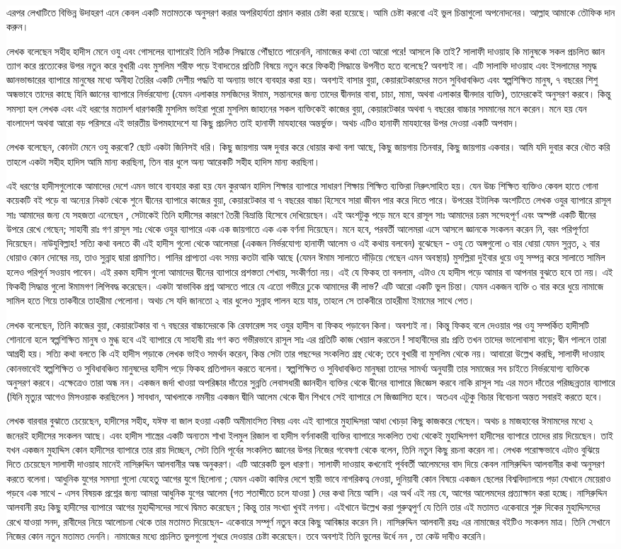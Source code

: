 এরপর লেখাটিতে বিভিন্ন উদাহরণ এনে কেবল একটি মতামতকে অনুসরণ করার অপরিহার্যতা প্রমান করার চেষ্টা করা হয়েছে।  আমি চেষ্টা করবো এই ভুল চিন্তাগুলো অপনোদনের। আল্লাহ আমাকে তৌফিক দান করুন। 

লেখক বলেছেন সহীহ হাদীস মেনে ওযু এবং গোসলের ব্যাপারেই তিনি সঠিক সিদ্ধান্তে পৌঁছাতে পারেননি, নামাজের কথা তো আরো পরে! আসলে কি তাই? সালাফী দাওয়াহ কি মানুষকে সকল প্রচলিত জ্ঞান ত্যাগ করে প্রত্যেকের উপর নতুন করে বুখারী এবং মুসলিম শরীফ পড়ে ইবাদতের প্রতিটি বিষয়ে নতুন করে ফিকহী সিদ্ধান্তে উপনীত হতে বলেছে? অবশ্যই না।  এটি সালাফি দাওয়াহ এবং ইসলামের সমৃদ্ধ জ্ঞানভান্ডারের ব্যাপারে মানুষের মধ্যে অনীহা তৈরির একটি দেশীয় পদ্ধতি যা অন্যায় ভাবে ব্যবহার করা হয়। অবশ্যই বাসার বুয়া, কেয়ারটেকারদের মতন সুবিধাবঞ্চিত এবং স্বল্পশিক্ষিত মানুষ, ৭ বছরের শিশু অন্ধভাবে তাদের কাছে যিনি জ্ঞানের ব্যাপারে নির্ভরযোগ্য (যেমন এলাকার মসজিদের ঈমাম, সন্তানদের জন্য তাদের দ্বীনদার বাবা, চাচা, মামা, অথবা এলাকার দ্বীনদার ব্যক্তি), তাদেরকেই অনুসরণ করবে।  কিন্তু সমস্যা হল লেখক এবং এই ধরণের মতাদর্শ ধারণকারী মুসলিম ভাইরা পুরো মুসলিম জাহানের সকল ব্যক্তিকেই কাজের বুয়া, কেয়ারটেকার অথবা ৭ বছরের বাচ্চার সমমানের মনে করেন। মনে হয় যেন বাংলাদেশ অথবা আরো বড় পরিসরে এই ভারতীয় উপমহাদেশে যা কিছু প্রচলিত তাই হানাফী মাযহাবের অন্তর্ভুক্ত। অথচ এটিও হানাফী মাযহাবের উপর দেওয়া একটি অপবাদ।    

লেখক বলেছেন, কোনটা মেনে ওযু করবো? ছোট একটা জিনিসই ধরি। কিছু জায়গায় অঙ্গ দুবার করে ধোয়ার কথা বলা আছে, কিছু জায়গায় তিনবার, কিছু জায়গায় একবার। আমি যদি দুবার করে ধৌত করি তাহলে একটা সহীহ হাদিস আমি মান্য করছিনা, তিন বার ধুলে অন্য আরেকটি সহীহ হাদিস মান্য করছিনা।

এই ধরণের হাদীসগুলোকে আমাদের দেশে এমন ভাবে ব্যবহার করা হয় যেন  কুরআন হাদিস শিক্ষার ব্যাপারে সাধারণ শিক্ষায়  শিক্ষিত ব্যক্তিরা  নিরুৎসাহিত হয়।  যেন উচ্চ শিক্ষিত ব্যক্তিও কেবল হাতে গোনা কয়েকটি বই পড়ে বা অন্যের নিকট থেকে শুনে দ্বীনের ব্যাপারে কাজের বুয়া, কেয়ারটেকার বা ৭ বছরের বাচ্চা হিসেবে সারা জীবন পার করে দিতে পারে।  উপরের ইটালিক অংশটিতে লেখক ওযুর ব্যাপারে রাসূল সাঃ আমাদের জন্য যে সহজতা এনেছেন , সেটাকেই তিনি হাদীসের কারণে তৈরী বিভ্রান্তি হিসেবে দেখিয়েছেন।  এই অংশটুকু পড়ে মনে হবে রাসূল সাঃ  আমাদের চরম সন্দেহপূর্ণ এবং অস্পষ্ট একটি দ্বীনের উপরে রেখে গেছেন;  সাহাবী রাঃ গণ রাসূল সাঃ থেকে ওযুর ব্যাপারে এক এক জায়গাতে এক এক বর্ণনা দিয়েছেন। মনে হবে, পরবর্তী আলেমরা এসে আসলে জ্ঞানকে সংকলন করেন নি, বরং পরিপূর্ণতা দিয়েছেন। নাউযুবিল্লাহ! সত্যি কথা বলতে কী এই হাদীস গুলো থেকে আলেমরা (একজন নির্ভরযোগ্য হানাফী আলেম ও এই কথায় বলবেন) বুঝেছেন - ওযু তে অঙ্গগুলো ৩ বার ধোয়া যেমন সুন্নত, ২ বার ধোয়াও কোন দোষের নয়, তাও সুন্নাহ দ্বারা প্রমাণিত। পানির প্রাপ্যতা এবং সময় কতটা বাকি আছে (যেমন ঈমাম সালাতে দাঁড়িয়ে গেছেন এমন অবস্থায়) মুসল্লিরা দুইবার ধুয়ে ওযু সম্পন্ন করে সালাতে সামিল হলেও পরিপূর্ন সওয়াব পাবেন। এই রকম হাদীস গুলো আমাদের দ্বীনের ব্যাপারে প্রশস্ততা শেখায়, সংকীর্ণতা নয়।  এই যে ফিকহ তা বললাম, এটাও যে হাদীস পড়ে আমার বা আপনার বুঝতে হবে তা নয়। এই ফিকহী সিদ্ধান্ত গুলো ঈমামগণ লিপিবদ্ধ করেছেন।  একটা স্বাভাবিক প্রশ্ন আসতে পারে যে এতো গভীরে ঢুকে আমাদের কী লাভ? এটি আরো একটি ভুল চিন্তা। যেমন একজন ব্যক্তি ৩ বার করে ধুয়ে নামাজে সামিল হতে গিয়ে তাকবীরে তাহরীমা পেলোনা।  অথচ সে যদি জানতো ২ বার ধুলেও সুন্নাহ পালন হয়ে যায়, তাহলে সে তাকবীরে তাহরীমা ইমামের সাথে পেত।

লেখক বলেছেন, তিনি কাজের বুয়া, কেয়ারটেকার বা ৭ বছরের বাচ্চাদেরকে কি রেফারেন্স সহ ওযুর হাদীস বা ফিকহ পড়াবেন কিনা। অবশ্যই না।  কিন্তু ফিকহ বলে দেওয়ার পর ওযু সম্পর্কিত হাদীসটি শোনানো হলে  স্বল্পশিক্ষিত মানুষ ও মুগ্ধ হবে এই ব্যাপারে যে সাহাবী রাঃ গণ কত  গভীরভাবে রাসূল সাঃ এর প্রতিটি কাজ খেয়াল করতেন !  সাহাবীদের রাঃ প্রতি তখন তাদের ভালোবাসা বাড়ে; দ্বীন পালনে তারা আগ্রহী হয়।  সত্যি কথা বলতে কি এই হাদীস পড়াকে লেখক ভাইও সমর্থন করেন, কিন্ত সেটা তার পছন্দের সংকলিত গ্রন্থ থেকে; তবে বুখারী বা মুসলিম থেকে নয়।  আবারো উল্লেখ করছি, সালাফী দাওয়াহ কোনভাবেই স্বল্পশিক্ষিত ও সুবিধাবঞ্চিত মানুষদের হাদীস পড়ে ফিকহ প্রতিপাদন করতে বলেনা। স্বল্পশিক্ষিত ও সুবিধাবঞ্চিত মানুষরা তাদের সামর্থ্য অনুযায়ী তার সমাজের সব চাইতে নির্ভরযোগ্য ব্যক্তিকে অনুসরণ করবে।  এক্ষেত্রেও তারা অন্ধ নন।  একজন জর্দা খাওয়া অপরিষ্কার দাঁতের সুন্নতি লেবাসধারী জ্ঞানহীন ব্যক্তির থেকে দ্বীনের ব্যাপারে জিজ্ঞেস করবে নাকি রাসূল সাঃ এর মতন দাঁতের পরিচ্ছন্নতার ব্যাপারে (যিনি মৃত্যুর আগেও মিসওয়াক করছিলেন ) সাবধান,  আখলাকে নমনীয় একজন দ্বীনি আলেম থেকে দ্বীন শিখবে সেই ব্যাপারে সে জিজ্ঞাসিত হবে। অতএব এটুকু বিচার বিবেচনা অন্তত সবারই করতে হবে। 

লেখক বারবার বুঝাতে চেয়েছেন, হাদীসের সহীহ, যঈফ বা জাল হওয়া একটি অমীমাংসিত বিষয় এবং এই ব্যাপারে মুহাদ্দিসরা আধা খেচড়া কিছু কাজকরে গেছেন।  অথচ ৪ মাজহাবের ঈমামদের মধ্যে ২ জনেরই হাদীসের সংকলন আছে।  এবং হাদীস শাস্ত্রের একটি অন্যতম শাখা ইলমুল রিজাল বা হাদীস বর্ণনাকারী ব্যক্তির ব্যাপারে সংকলিত তথ্য থেকেই মুহাদ্দিসগণ হাদীসের ব্যাপারে তাদের রায় দিয়েছেন। তাই যখন একজন মুহাদ্দিস কোন হাদীসের ব্যাপারে তার রায় দিচ্ছেন, সেটা তিনি পূর্বের সংকলিত জ্ঞানের উপর নিজের গবেষণা থেকে বলেন, তিনি নতুন কিছু রচনা করেন না। লেখক পরোক্ষভাবে এটাও বুঝিয়ে দিতে চেয়েছেন সালাফী দাওয়াহ মানেই নাসিরুদ্দিন আলবানীর অন্ধ অনুকরণ।  এটি আরেকটি ভুল ধারণা। সালাফী দাওয়াহ কখনোই পূর্ববর্তী আলেমদের বাদ  দিয়ে কেবল নাসিরুদ্দিন আলবানীর কথা অনুসরণ করতে বলেনা।  আধুনিক যুগের সমস্যা গুলো যেহেতু আগের যুগে ছিলোনা ; যেমন একটা কাফির দেশে স্থায়ী ভাবে নাগরিকত্ব নেওয়া, দুনিয়াবী কোন বিষয়ে একজন ছেলের বিশ্ববিদ্যালয়ে পড়া যেখানে মেয়েরাও পড়বে  এক সাথে - এসব বিষয়ক প্রশ্নের জন্য আমরা আধুনিক যুগের আলেম (গত শতাব্দীতে চলে যাওয়া ) দের কথা নিয়ে আসি।  এর অর্থ এই নয় যে, আগের আলেমদের প্রত্যাক্ষান করা হচ্ছে।  নাসিরুদ্দিন আলবানী রহঃ কিছু হাদীসের ব্যাপারে আগের মুহাদ্দীসদের সাথে দ্বিমত করেছেন ; কিন্তু তার সংখ্যা খুবই নগন্য। এইখানে উল্লেখ করা গুরুত্বপুর্ণ যে তিনি তার এই মতামত একেবারে শুরু দিকের মুহাদ্দিসদের রেখে যাওয়া সনদ, রাবীদের নিয়ে আলোচনা থেকে তার মতামত দিয়েছেন- একেবারে সম্পূর্ণ নতুন করে কিছু আবিষ্কার করেন নি। নাসিরুদ্দিন আলবানী রহঃ এর নামাজের বইটিও সংকলন মাত্র। তিনি সেখানে নিজের কোন নতুন মতামত দেননি। নামাজের মধ্যে প্রচলিত ভুলগুলো শুধরে দেওয়ার চেষ্টা করেছেন। তবে অবশ্যই তিনি ভুলের উর্ধে নন , তা কেউ দাবীও করেনি।  
